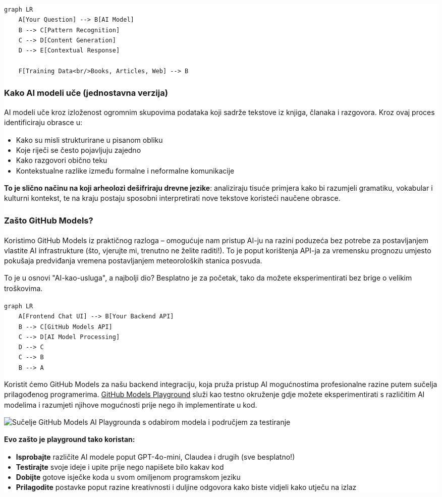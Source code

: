 ```mermaid
graph LR
    A[Your Question] --> B[AI Model]
    B --> C[Pattern Recognition]
    C --> D[Content Generation]
    D --> E[Contextual Response]
    
    F[Training Data<br/>Books, Articles, Web] --> B
```

### Kako AI modeli uče (jednostavna verzija)

AI modeli uče kroz izloženost ogromnim skupovima podataka koji sadrže tekstove iz knjiga, članaka i razgovora. Kroz ovaj proces identificiraju obrasce u:
- Kako su misli strukturirane u pisanom obliku
- Koje riječi se često pojavljuju zajedno
- Kako razgovori obično teku
- Kontekstualne razlike između formalne i neformalne komunikacije

**To je slično načinu na koji arheolozi dešifriraju drevne jezike**: analiziraju tisuće primjera kako bi razumjeli gramatiku, vokabular i kulturni kontekst, te na kraju postaju sposobni interpretirati nove tekstove koristeći naučene obrasce.

### Zašto GitHub Models?

Koristimo GitHub Models iz praktičnog razloga – omogućuje nam pristup AI-ju na razini poduzeća bez potrebe za postavljanjem vlastite AI infrastrukture (što, vjerujte mi, trenutno ne želite raditi!). To je poput korištenja API-ja za vremensku prognozu umjesto pokušaja predviđanja vremena postavljanjem meteoroloških stanica posvuda.

To je u osnovi "AI-kao-usluga", a najbolji dio? Besplatno je za početak, tako da možete eksperimentirati bez brige o velikim troškovima.

```mermaid
graph LR
    A[Frontend Chat UI] --> B[Your Backend API]
    B --> C[GitHub Models API]
    C --> D[AI Model Processing]
    D --> C
    C --> B
    B --> A
```

Koristit ćemo GitHub Models za našu backend integraciju, koja pruža pristup AI mogućnostima profesionalne razine putem sučelja prilagođenog programerima. [GitHub Models Playground](https://github.com/marketplace/models/azure-openai/gpt-4o-mini/playground) služi kao testno okruženje gdje možete eksperimentirati s različitim AI modelima i razumjeti njihove mogućnosti prije nego ih implementirate u kod.

![Sučelje GitHub Models AI Playgrounda s odabirom modela i područjem za testiranje](../../../translated_images/playground.d2b927122224ff8ff4028fc842176e353c339147d8925455f36c92fb1655c477.hr.png)

**Evo zašto je playground tako koristan:**
- **Isprobajte** različite AI modele poput GPT-4o-mini, Claudea i drugih (sve besplatno!)
- **Testirajte** svoje ideje i upite prije nego napišete bilo kakav kod
- **Dobijte** gotove isječke koda u svom omiljenom programskom jeziku
- **Prilagodite** postavke poput razine kreativnosti i duljine odgovora kako biste vidjeli kako utječu na izlaz
